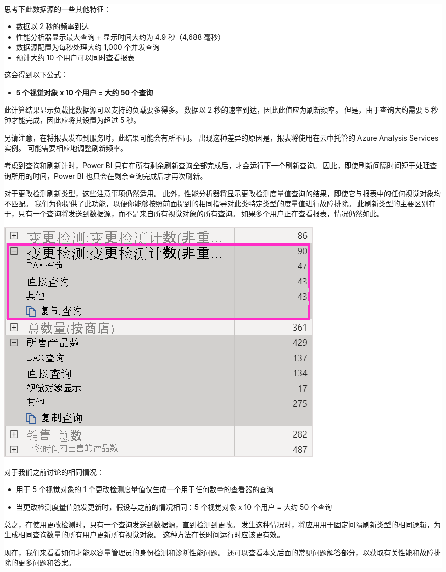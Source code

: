 
思考下此数据源的一些其他特征：

- 数据以 2 秒的频率到达
- 性能分析器显示最大查询 + 显示时间大约为 4.9 秒（4,688 毫秒）
- 数据源配置为每秒处理大约 1,000 个并发查询
- 预计大约 10 个用户可以同时查看报表

这会得到以下公式：

- **5 个视觉对象 x 10 个用户 = 大约 50 个查询**

此计算结果显示负载比数据源可以支持的负载要多得多。 数据以 2 秒的速率到达，因此此值应为刷新频率。 但是，由于查询大约需要 5 秒钟才能完成，因此应将其设置为超过 5 秒。

另请注意，在将报表发布到服务时，此结果可能会有所不同。 出现这种差异的原因是，报表将使用在云中托管的 Azure Analysis Services 实例。 可能需要相应地调整刷新频率。

考虑到查询和刷新计时，Power BI 只有在所有剩余刷新查询全部完成后，才会运行下一个刷新查询。 因此，即使刷新间隔时间短于处理查询所用的时间，Power BI 也只会在剩余查询完成后才再次刷新。

对于更改检测刷新类型，这些注意事项仍然适用。 此外，[性能分析器](desktop-performance-analyzer.md)将显示更改检测度量值查询的结果，即使它与报表中的任何视觉对象均不匹配。 我们为你提供了此功能，以便你能够按照前面提到的相同指导对此类特定类型的度量值进行故障排除。 此刷新类型的主要区别在于，只有一个查询将发送到数据源，而不是来自所有视觉对象的所有查询。 如果多个用户正在查看报表，情况仍然如此。

![性能分析器通过更改检测生成结果](media/desktop-automatic-page-refresh/automatic-page-refresh-07.png)

对于我们之前讨论的相同情况：

- 用于 5 个视觉对象的 1 个更改检测度量值仅生成一个用于任何数量的查看器的查询

- 当更改检测度量值触发更新时，假设与之前的情况相同：5 个视觉对象 x 10 个用户 = 大约 50 个查询

总之，在使用更改检测时，只有一个查询发送到数据源，直到检测到更改。 发生这种情况时，将应用用于固定间隔刷新类型的相同逻辑，为生成相同查询数量的所有用户更新所有视觉对象。 这种方法在长时间运行时应该更有效。

现在，我们来看看如何才能以容量管理员的身份检测和诊断性能问题。 还可以查看本文后面的[常见问题解答](#frequently-asked-questions)部分，以获取有关性能和故障排除的更多问题和答案。
